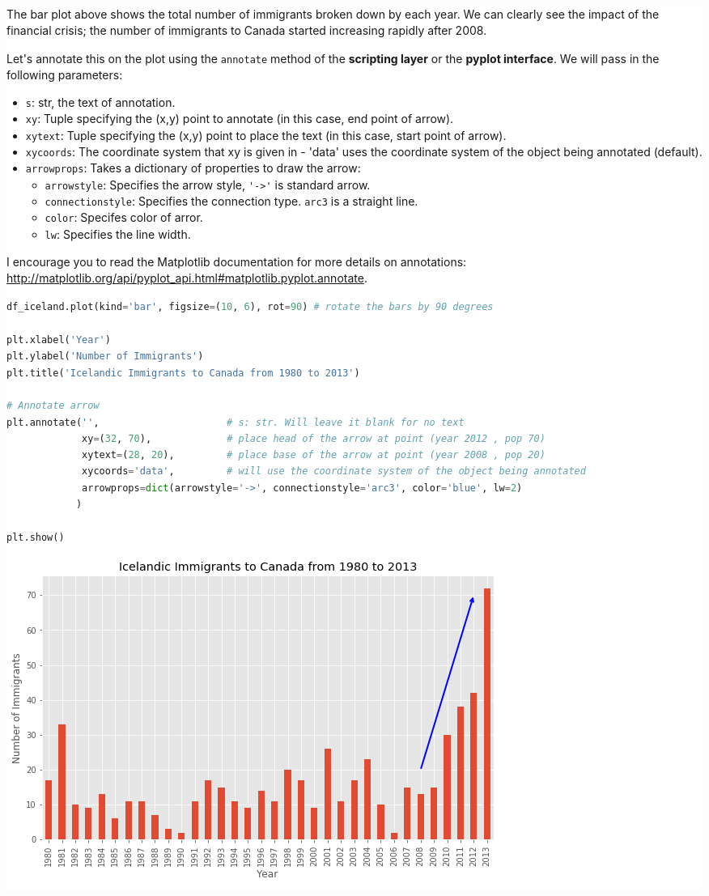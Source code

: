 
The bar plot above shows the total number of immigrants broken down by each year. We can clearly see the impact of the financial crisis; the number of immigrants to Canada started increasing rapidly after 2008. 

Let's annotate this on the plot using the `annotate` method of the **scripting layer** or the **pyplot interface**. We will pass in the following parameters:
- `s`: str, the text of annotation.
- `xy`: Tuple specifying the (x,y) point to annotate (in this case, end point of arrow).
- `xytext`: Tuple specifying the (x,y) point to place the text (in this case, start point of arrow).
- `xycoords`: The coordinate system that xy is given in - 'data' uses the coordinate system of the object being annotated (default).
- `arrowprops`: Takes a dictionary of properties to draw the arrow:
    - `arrowstyle`: Specifies the arrow style, `'->'` is standard arrow.
    - `connectionstyle`: Specifies the connection type. `arc3` is a straight line.
    - `color`: Specifes color of arror.
    - `lw`: Specifies the line width.

I encourage you to read the Matplotlib documentation for more details on annotations: 
http://matplotlib.org/api/pyplot_api.html#matplotlib.pyplot.annotate.


```python
df_iceland.plot(kind='bar', figsize=(10, 6), rot=90) # rotate the bars by 90 degrees

plt.xlabel('Year')
plt.ylabel('Number of Immigrants')
plt.title('Icelandic Immigrants to Canada from 1980 to 2013')

# Annotate arrow
plt.annotate('',                      # s: str. Will leave it blank for no text
             xy=(32, 70),             # place head of the arrow at point (year 2012 , pop 70)
             xytext=(28, 20),         # place base of the arrow at point (year 2008 , pop 20)
             xycoords='data',         # will use the coordinate system of the object being annotated 
             arrowprops=dict(arrowstyle='->', connectionstyle='arc3', color='blue', lw=2)
            )

plt.show()
```


![png](output_84_0.png)
